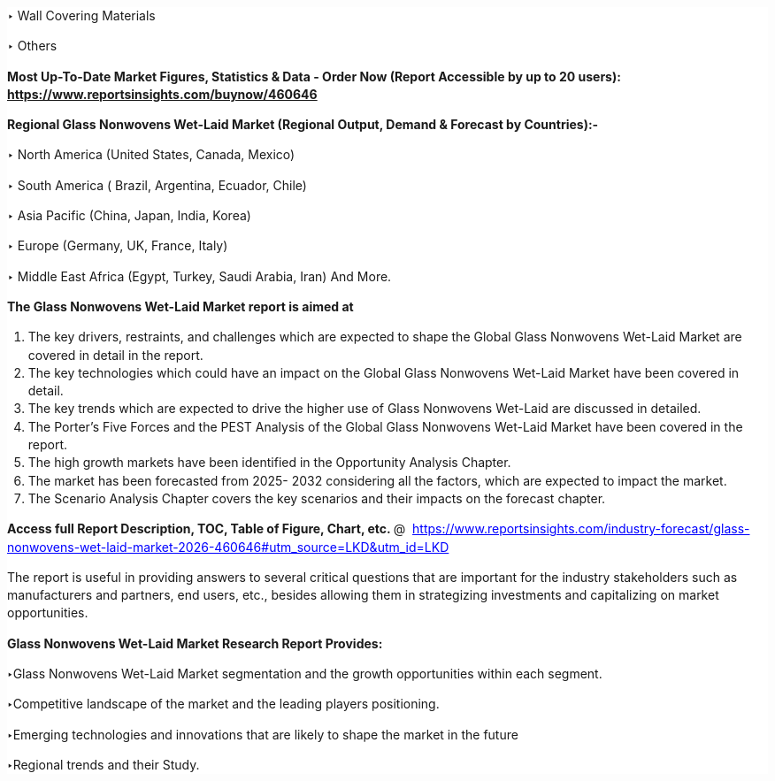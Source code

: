 ‣ Wall Covering Materials

‣ Others

<strong>Most Up-To-Date Market Figures, Statistics & Data - Order Now (Report Accessible by up to 20 users): <a href=https://www.reportsinsights.com/buynow/460646>https://www.reportsinsights.com/buynow/460646</a></strong>

<strong>Regional Glass Nonwovens Wet-Laid Market (Regional Output, Demand &amp; Forecast by Countries):-</strong>

‣ North America (United States, Canada, Mexico)

‣ South America ( Brazil, Argentina, Ecuador, Chile)

‣ Asia Pacific (China, Japan, India, Korea)

‣ Europe (Germany, UK, France, Italy)

‣ Middle East Africa (Egypt, Turkey, Saudi Arabia, Iran) And More.

<strong>The Glass Nonwovens Wet-Laid Market report is aimed at</strong>
<ol>
  <li>The key drivers, restraints, and challenges which are expected to shape the Global Glass Nonwovens Wet-Laid Market are covered in detail in the report.</li>
  <li>The key technologies which could have an impact on the Global Glass Nonwovens Wet-Laid Market have been covered in detail.</li>
  <li>The key trends which are expected to drive the higher use of Glass Nonwovens Wet-Laid are discussed in detailed.</li>
  <li>The Porter’s Five Forces and the PEST Analysis of the Global Glass Nonwovens Wet-Laid Market have been covered in the report.</li>
  <li>The high growth markets have been identified in the Opportunity Analysis Chapter.</li>
  <li>The market has been forecasted from 2025- 2032 considering all the factors, which are expected to impact the market.</li>
  <li>The Scenario Analysis Chapter covers the key scenarios and their impacts on the forecast chapter.</li>
</ol>
<strong>Access full Report Description, TOC, Table of Figure, Chart, etc. </strong>@  <a href=https://www.reportsinsights.com/industry-forecast/glass-nonwovens-wet-laid-market-2026-460646#utm_source=LKD&utm_id=LKD style=color:#0000ff;>https://www.reportsinsights.com/industry-forecast/glass-nonwovens-wet-laid-market-2026-460646#utm_source=LKD&utm_id=LKD</a></font>

The report is useful in providing answers to several critical questions that are important for the industry stakeholders such as manufacturers and partners, end users, etc., besides allowing them in strategizing investments and capitalizing on market opportunities.

<strong>Glass Nonwovens Wet-Laid Market Research Report Provides:</strong>

<strong>‣</strong>Glass Nonwovens Wet-Laid Market segmentation and the growth opportunities within each segment.

<strong>‣</strong>Competitive landscape of the market and the leading players positioning.

<strong>‣</strong>Emerging technologies and innovations that are likely to shape the market in the future

<strong>‣</strong>Regional trends and their Study.
